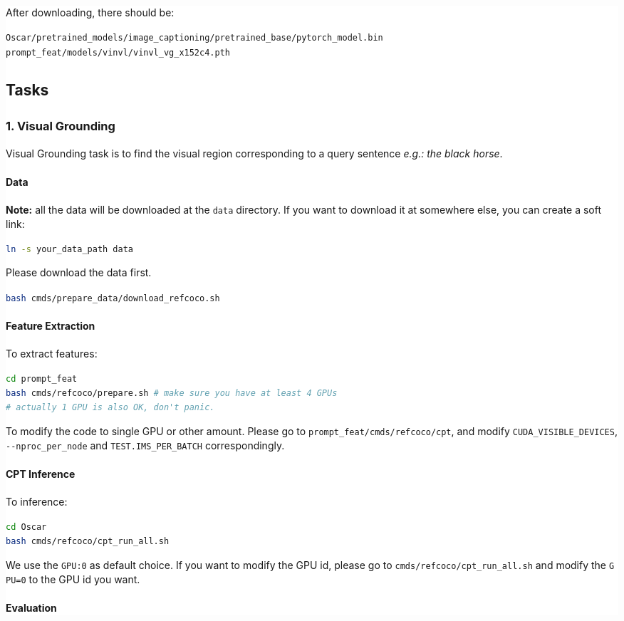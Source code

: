 After downloading, there should be:

```
Oscar/pretrained_models/image_captioning/pretrained_base/pytorch_model.bin
prompt_feat/models/vinvl/vinvl_vg_x152c4.pth
```





## Tasks
### 1. Visual Grounding

Visual Grounding task is to find the visual region corresponding to a query sentence *e.g.: the black horse*.

#### Data

**Note:** all the data will be downloaded at the `data` directory. If you want to download it at somewhere else, you can create a soft link:

```sh
ln -s your_data_path data
```



Please download the data first.

```sh
bash cmds/prepare_data/download_refcoco.sh
```

#### Feature Extraction

To extract features:

```sh
cd prompt_feat
bash cmds/refcoco/prepare.sh # make sure you have at least 4 GPUs
# actually 1 GPU is also OK, don't panic.
```

To modify the code to single GPU or other amount. Please go to `prompt_feat/cmds/refcoco/cpt`, and modify `CUDA_VISIBLE_DEVICES`, `--nproc_per_node` and `TEST.IMS_PER_BATCH` correspondingly.


#### CPT Inference

To inference:

```sh
cd Oscar
bash cmds/refcoco/cpt_run_all.sh
```

We use the `GPU:0` as default choice. If you want to modify the GPU id, please go to `cmds/refcoco/cpt_run_all.sh` and modify the `GPU=0` to the GPU id you want. 

#### Evaluation
